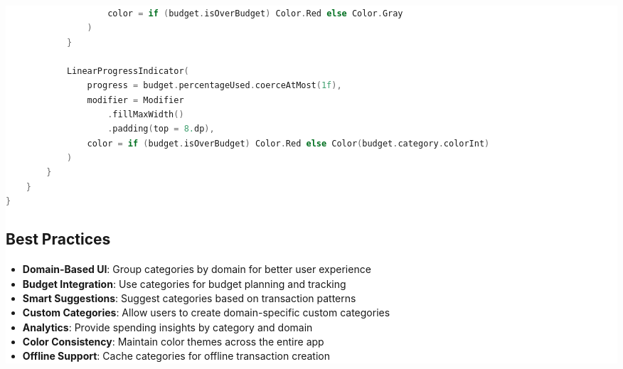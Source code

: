 ```kotlin
                    color = if (budget.isOverBudget) Color.Red else Color.Gray
                )
            }

            LinearProgressIndicator(
                progress = budget.percentageUsed.coerceAtMost(1f),
                modifier = Modifier
                    .fillMaxWidth()
                    .padding(top = 8.dp),
                color = if (budget.isOverBudget) Color.Red else Color(budget.category.colorInt)
            )
        }
    }
}
```

## Best Practices

-   **Domain-Based UI**: Group categories by domain for better user experience
-   **Budget Integration**: Use categories for budget planning and tracking
-   **Smart Suggestions**: Suggest categories based on transaction patterns
-   **Custom Categories**: Allow users to create domain-specific custom categories
-   **Analytics**: Provide spending insights by category and domain
-   **Color Consistency**: Maintain color themes across the entire app
-   **Offline Support**: Cache categories for offline transaction creation
